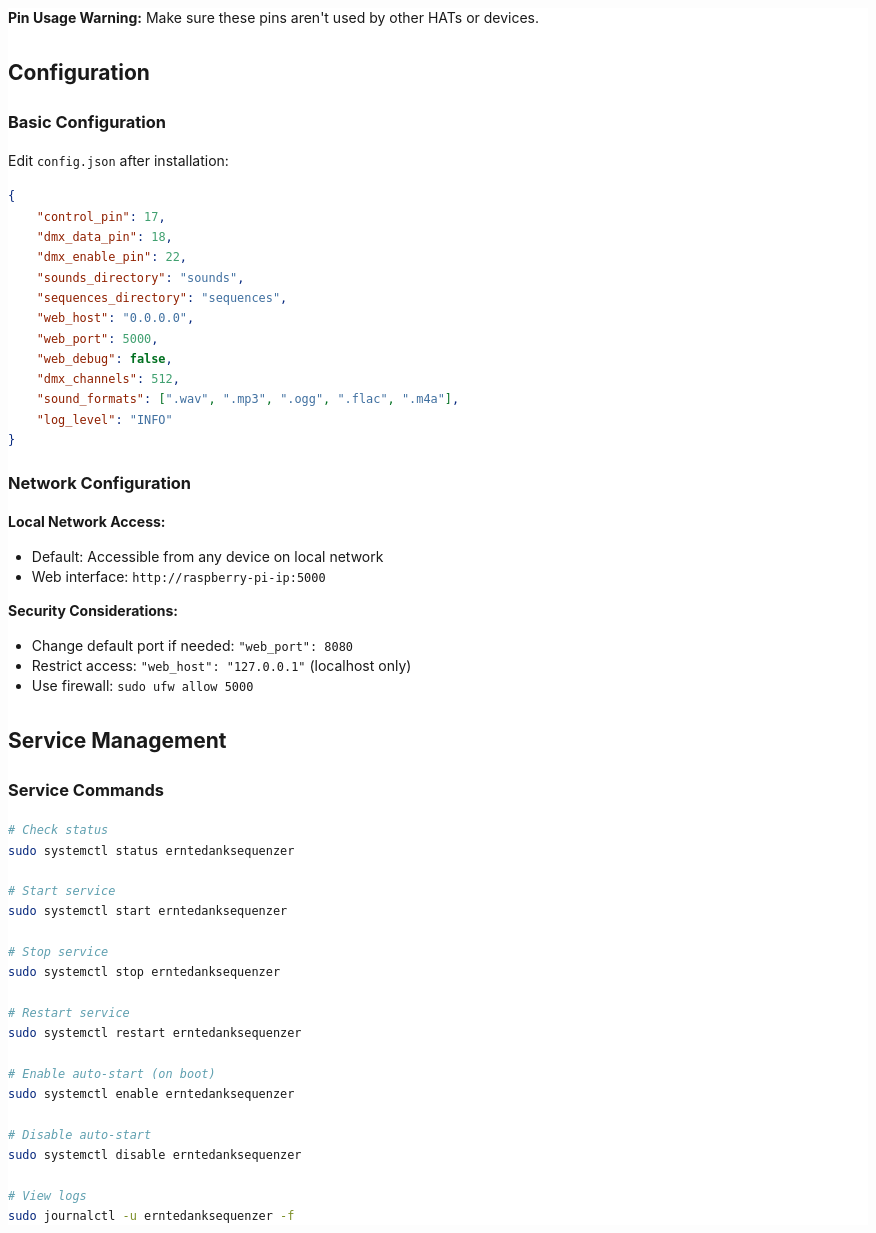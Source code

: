 **Pin Usage Warning:** Make sure these pins aren't used by other HATs or devices.

## Configuration

### Basic Configuration

Edit `config.json` after installation:

```json
{
    "control_pin": 17,
    "dmx_data_pin": 18,
    "dmx_enable_pin": 22,
    "sounds_directory": "sounds",
    "sequences_directory": "sequences",
    "web_host": "0.0.0.0",
    "web_port": 5000,
    "web_debug": false,
    "dmx_channels": 512,
    "sound_formats": [".wav", ".mp3", ".ogg", ".flac", ".m4a"],
    "log_level": "INFO"
}
```

### Network Configuration

**Local Network Access:**
- Default: Accessible from any device on local network
- Web interface: `http://raspberry-pi-ip:5000`

**Security Considerations:**
- Change default port if needed: `"web_port": 8080`
- Restrict access: `"web_host": "127.0.0.1"` (localhost only)
- Use firewall: `sudo ufw allow 5000`

## Service Management

### Service Commands

```bash
# Check status
sudo systemctl status erntedanksequenzer

# Start service
sudo systemctl start erntedanksequenzer

# Stop service  
sudo systemctl stop erntedanksequenzer

# Restart service
sudo systemctl restart erntedanksequenzer

# Enable auto-start (on boot)
sudo systemctl enable erntedanksequenzer

# Disable auto-start
sudo systemctl disable erntedanksequenzer

# View logs
sudo journalctl -u erntedanksequenzer -f
```
